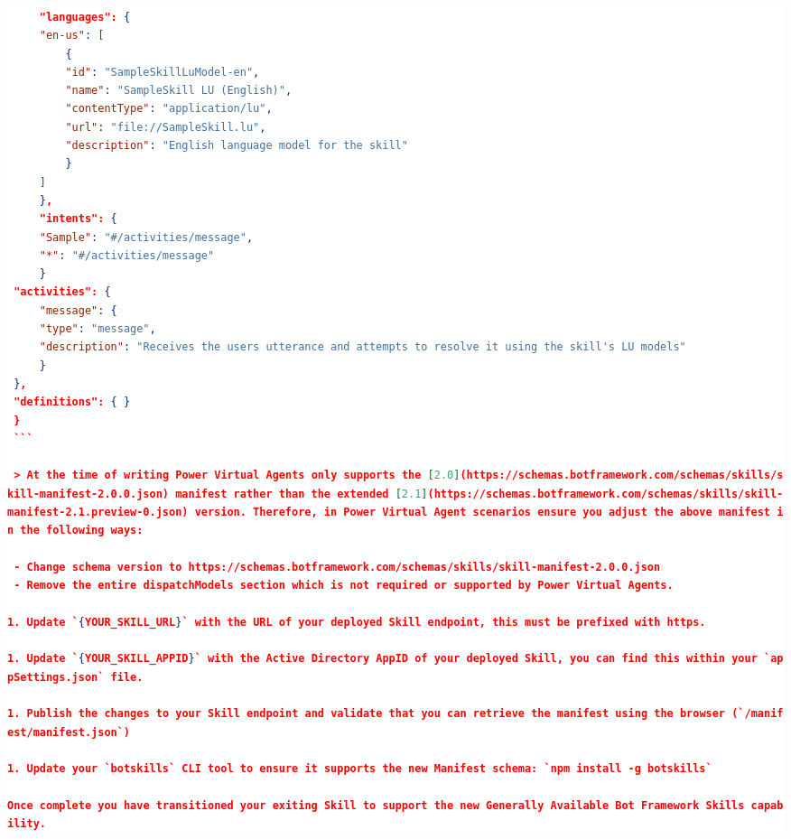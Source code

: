    ```JSON
        "languages": {
        "en-us": [
            {
            "id": "SampleSkillLuModel-en",
            "name": "SampleSkill LU (English)",
            "contentType": "application/lu",
            "url": "file://SampleSkill.lu",
            "description": "English language model for the skill"
            }
        ]
        },
        "intents": {
        "Sample": "#/activities/message",
        "*": "#/activities/message"
        }
    "activities": {
        "message": {
        "type": "message",
        "description": "Receives the users utterance and attempts to resolve it using the skill's LU models"
        }
    },
    "definitions": { }
    }
    ```

    > At the time of writing Power Virtual Agents only supports the [2.0](https://schemas.botframework.com/schemas/skills/skill-manifest-2.0.0.json) manifest rather than the extended [2.1](https://schemas.botframework.com/schemas/skills/skill-manifest-2.1.preview-0.json) version. Therefore, in Power Virtual Agent scenarios ensure you adjust the above manifest in the following ways:
    
    - Change schema version to https://schemas.botframework.com/schemas/skills/skill-manifest-2.0.0.json    
    - Remove the entire dispatchModels section which is not required or supported by Power Virtual Agents.

1. Update `{YOUR_SKILL_URL}` with the URL of your deployed Skill endpoint, this must be prefixed with https.

1. Update `{YOUR_SKILL_APPID}` with the Active Directory AppID of your deployed Skill, you can find this within your `appSettings.json` file.

1. Publish the changes to your Skill endpoint and validate that you can retrieve the manifest using the browser (`/manifest/manifest.json`)

1. Update your `botskills` CLI tool to ensure it supports the new Manifest schema: `npm install -g botskills` 

Once complete you have transitioned your exiting Skill to support the new Generally Available Bot Framework Skills capability.